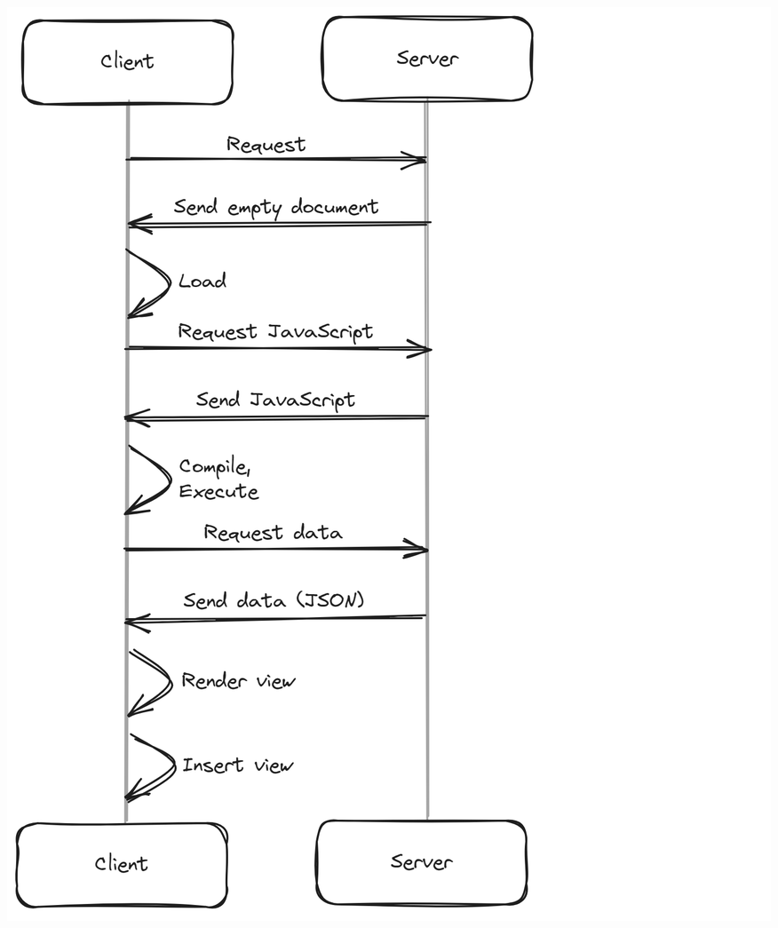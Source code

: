 ![Graphic visualizing the numerous steps required to load an SPA](./spa_flow_initial_load.png "Figure 03: Flow diagram for the initial load of a single-page application.")
